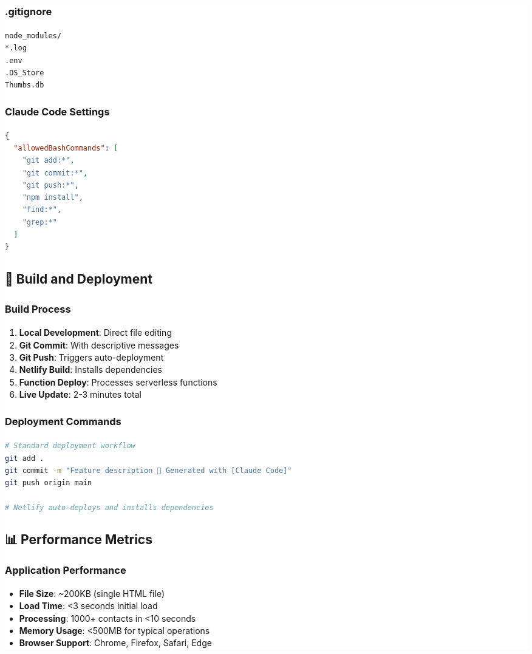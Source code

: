 
### **.gitignore**
```
node_modules/
*.log
.env
.DS_Store
Thumbs.db
```

### **Claude Code Settings**
```json
{
  "allowedBashCommands": [
    "git add:*",
    "git commit:*",
    "git push:*",
    "npm install",
    "find:*",
    "grep:*"
  ]
}
```

## 🚀 Build and Deployment

### **Build Process**
1. **Local Development**: Direct file editing
2. **Git Commit**: With descriptive messages
3. **Git Push**: Triggers auto-deployment
4. **Netlify Build**: Installs dependencies
5. **Function Deploy**: Processes serverless functions
6. **Live Update**: 2-3 minutes total

### **Deployment Commands**
```bash
# Standard deployment workflow
git add .
git commit -m "Feature description 🤖 Generated with [Claude Code]"
git push origin main

# Netlify auto-deploys and installs dependencies
```

## 📊 Performance Metrics

### **Application Performance**
- **File Size**: ~200KB (single HTML file)
- **Load Time**: <3 seconds initial load
- **Processing**: 1000+ contacts in <10 seconds
- **Memory Usage**: <500MB for typical operations
- **Browser Support**: Chrome, Firefox, Safari, Edge

